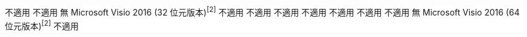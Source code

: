 </td>
<td style="border:1px solid black;">
不適用

</td>
<td style="border:1px solid black;">
不適用

</td>
<td style="border:1px solid black;">
無

</td>
</tr>
<tr>
<td style="border:1px solid black;">
Microsoft Visio 2016 (32 位元版本)<sup>[2]</sup>

</td>
<td style="border:1px solid black;">
不適用

</td>
<td style="border:1px solid black;">
不適用

</td>
<td style="border:1px solid black;">
不適用

</td>
<td style="border:1px solid black;">
不適用

</td>
<td style="border:1px solid black;">
不適用

</td>
<td style="border:1px solid black;">
不適用

</td>
<td style="border:1px solid black;">
不適用

</td>
<td style="border:1px solid black;">
無

</td>
</tr>
<tr>
<td style="border:1px solid black;">
Microsoft Visio 2016 (64 位元版本)<sup>[2]</sup>

</td>
<td style="border:1px solid black;">
不適用
